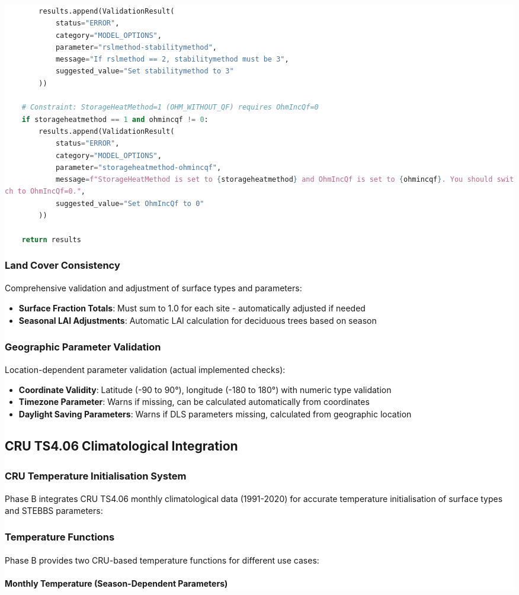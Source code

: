 ```python
        results.append(ValidationResult(
            status="ERROR",
            category="MODEL_OPTIONS",
            parameter="rslmethod-stabilitymethod",
            message="If rslmethod == 2, stabilitymethod must be 3",
            suggested_value="Set stabilitymethod to 3"
        ))

    # Constraint: StorageHeatMethod=1 (OHM_WITHOUT_QF) requires OhmIncQf=0
    if storageheatmethod == 1 and ohmincqf != 0:
        results.append(ValidationResult(
            status="ERROR",
            category="MODEL_OPTIONS",
            parameter="storageheatmethod-ohmincqf",
            message=f"StorageHeatMethod is set to {storageheatmethod} and OhmIncQf is set to {ohmincqf}. You should switch to OhmIncQf=0.",
            suggested_value="Set OhmIncQf to 0"
        ))

    return results
```

### Land Cover Consistency

Comprehensive validation and adjustment of surface types and parameters:

- **Surface Fraction Totals**: Must sum to 1.0 for each site - automatically adjusted if needed
- **Seasonal LAI Adjustments**: Automatic LAI calculation for deciduous trees based on season

### Geographic Parameter Validation

Location-dependent parameter validation (actual implemented checks):

- **Coordinate Validity**: Latitude (-90 to 90°), longitude (-180 to 180°) with numeric type validation
- **Timezone Parameter**: Warns if missing, can be calculated automatically from coordinates
- **Daylight Saving Parameters**: Warns if DLS parameters missing, calculated from geographic location

## CRU TS4.06 Climatological Integration

### CRU Temperature Initialisation System

Phase B integrates CRU TS4.06 monthly climatological data (1991-2020) for accurate temperature initialisation of surface types and STEBBS parameters:

### Temperature Functions

Phase B provides two CRU-based temperature functions for different use cases:

#### Monthly Temperature (Season-Dependent Parameters)
